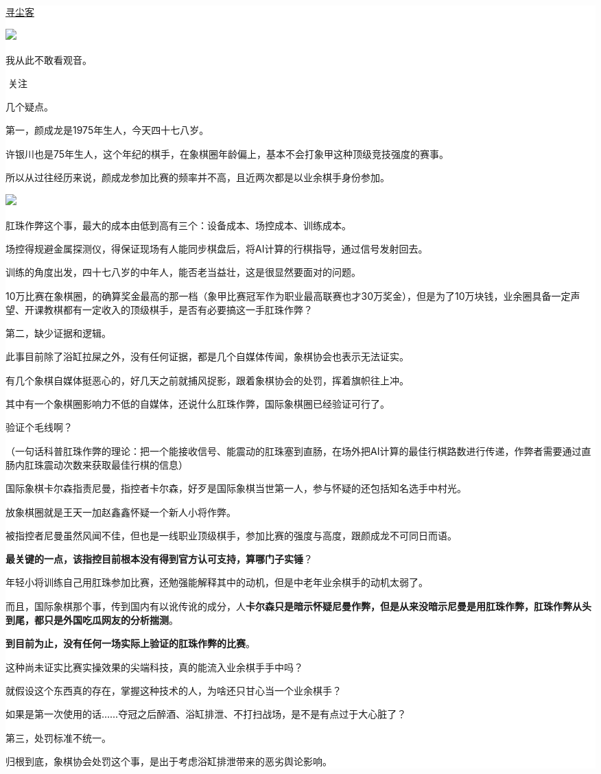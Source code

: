 [寻尘客](https://www.zhihu.com/people/847759234)

​![](https://proxy-prod.omnivore-image-cache.app/0x0,sEQaOWrSM4sYxMszrQ6lhsM51WgM5AvlqxCkeG6GJZz4/https://pic1.zhimg.com/v2-4812630bc27d642f7cafcd6cdeca3d7a.jpg?source=88ceefae)

我从此不敢看观音。

​ 关注

几个疑点。

第一，颜成龙是1975年生人，今天四十七八岁。

许银川也是75年生人，这个年纪的棋手，在象棋圈年龄偏上，基本不会打象甲这种顶级竞技强度的赛事。

所以从过往经历来说，颜成龙参加比赛的频率并不高，且近两次都是以业余棋手身份参加。

![](https://proxy-prod.omnivore-image-cache.app/714x604,sVpC2KMBGPylokm1M00q4sdBUz_LblZq80GlH9tGNXkU/https://picx.zhimg.com/50/v2-fd4f18024e66619d99f5108fa08216ad_720w.jpg?source=1def8aca)

肛珠作弊这个事，最大的成本由低到高有三个：设备成本、场控成本、训练成本。

场控得规避金属探测仪，得保证现场有人能同步棋盘后，将AI计算的行棋指导，通过信号发射回去。

训练的角度出发，四十七八岁的中年人，能否老当益壮，这是很显然要面对的问题。

10万比赛在象棋圈，的确算奖金最高的那一档（象甲比赛冠军作为职业最高联赛也才30万奖金），但是为了10万块钱，业余圈具备一定声望、开课教棋都有一定收入的顶级棋手，是否有必要搞这一手肛珠作弊？

第二，缺少证据和逻辑。

此事目前除了浴缸拉屎之外，没有任何证据，都是几个自媒体传闻，象棋协会也表示无法证实。

有几个象棋自媒体挺恶心的，好几天之前就捕风捉影，跟着象棋协会的处罚，挥着旗帜往上冲。

其中有一个象棋圈影响力不低的自媒体，还说什么肛珠作弊，国际象棋圈已经验证可行了。

验证个毛线啊？

（一句话科普肛珠作弊的理论：把一个能接收信号、能震动的肛珠塞到直肠，在场外把AI计算的最佳行棋路数进行传递，作弊者需要通过直肠内肛珠震动次数来获取最佳行棋的信息）

国际象棋卡尔森指责尼曼，指控者卡尔森，好歹是国际象棋当世第一人，参与怀疑的还包括知名选手中村光。

放象棋圈就是王天一加赵鑫鑫怀疑一个新人小将作弊。

[](https://www.zhihu.com/question/554569740/answer/2694203694?utm%5Fpsn=1723083332575981568)

被指控者尼曼虽然风闻不佳，但也是一线职业顶级棋手，参加比赛的强度与高度，跟颜成龙不可同日而语。

**最关键的一点，该指控目前根本没有得到官方认可支持，算哪门子实锤**？

年轻小将训练自己用肛珠参加比赛，还勉强能解释其中的动机，但是中老年业余棋手的动机太弱了。

而且，国际象棋那个事，传到国内有以讹传讹的成分，人**卡尔森只是暗示怀疑尼曼作弊，但是从来没暗示尼曼是用肛珠作弊，肛珠作弊从头到尾，都只是外国吃瓜网友的分析揣测**。

**到目前为止，没有任何一场实际上验证的肛珠作弊的比赛**。

这种尚未证实比赛实操效果的尖端科技，真的能流入业余棋手手中吗？

就假设这个东西真的存在，掌握这种技术的人，为啥还只甘心当一个业余棋手？

如果是第一次使用的话……夺冠之后醉酒、浴缸排泄、不打扫战场，是不是有点过于大心脏了？

第三，处罚标准不统一。

归根到底，象棋协会处罚这个事，是出于考虑浴缸排泄带来的恶劣舆论影响。
